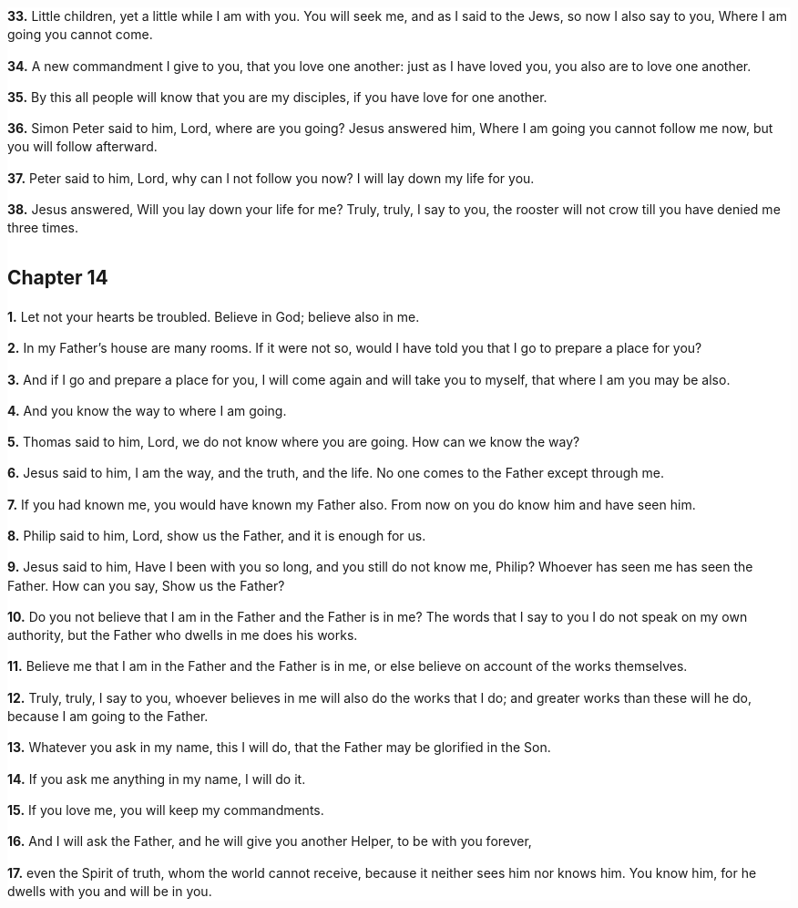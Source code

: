 **33.** Little children, yet a little while I am with you. You will seek me, and as I said to the Jews, so now I also say to you, Where I am going you cannot come. 

**34.** A new commandment I give to you, that you love one another: just as I have loved you, you also are to love one another. 

**35.** By this all people will know that you are my disciples, if you have love for one another. 

**36.** Simon Peter said to him, Lord, where are you going? Jesus answered him, Where I am going you cannot follow me now, but you will follow afterward. 

**37.** Peter said to him, Lord, why can I not follow you now? I will lay down my life for you. 

**38.** Jesus answered, Will you lay down your life for me? Truly, truly, I say to you, the rooster will not crow till you have denied me three times. 

## Chapter 14

**1.** Let not your hearts be troubled. Believe in God; believe also in me. 

**2.** In my Father’s house are many rooms. If it were not so, would I have told you that I go to prepare a place for you? 

**3.** And if I go and prepare a place for you, I will come again and will take you to myself, that where I am you may be also. 

**4.** And you know the way to where I am going. 

**5.** Thomas said to him, Lord, we do not know where you are going. How can we know the way? 

**6.** Jesus said to him, I am the way, and the truth, and the life. No one comes to the Father except through me. 

**7.** If you had known me, you would have known my Father also. From now on you do know him and have seen him. 

**8.** Philip said to him, Lord, show us the Father, and it is enough for us. 

**9.** Jesus said to him, Have I been with you so long, and you still do not know me, Philip? Whoever has seen me has seen the Father. How can you say, Show us the Father? 

**10.** Do you not believe that I am in the Father and the Father is in me? The words that I say to you I do not speak on my own authority, but the Father who dwells in me does his works. 

**11.** Believe me that I am in the Father and the Father is in me, or else believe on account of the works themselves. 

**12.** Truly, truly, I say to you, whoever believes in me will also do the works that I do; and greater works than these will he do, because I am going to the Father. 

**13.** Whatever you ask in my name, this I will do, that the Father may be glorified in the Son. 

**14.** If you ask me anything in my name, I will do it. 

**15.** If you love me, you will keep my commandments. 

**16.** And I will ask the Father, and he will give you another Helper, to be with you forever, 

**17.** even the Spirit of truth, whom the world cannot receive, because it neither sees him nor knows him. You know him, for he dwells with you and will be in you. 
